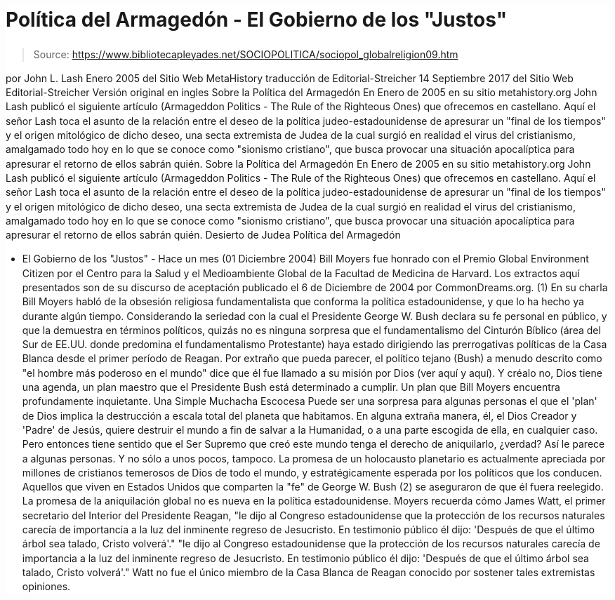 # Política del Armagedón - El Gobierno de los "Justos"

> Source: https://www.bibliotecapleyades.net/SOCIOPOLITICA/sociopol_globalreligion09.htm

por John L. Lash Enero 2005
del Sitio Web MetaHistory
traducción de Editorial-Streicher 14 Septiembre 2017
del Sitio Web Editorial-Streicher
Versión original en ingles
Sobre la Política del Armagedón En Enero de 2005 en su sitio metahistory.org John Lash publicó el siguiente artículo (Armageddon Politics - The Rule of the Righteous Ones) que ofrecemos en castellano. Aquí el señor Lash toca el asunto de la relación entre el deseo de la política judeo-estadounidense de apresurar un "final de los tiempos" y el origen mitológico de dicho deseo, una secta extremista de Judea de la cual surgió en realidad el virus del cristianismo, amalgamado todo hoy en lo que se conoce como "sionismo cristiano", que busca provocar una situación apocalíptica para apresurar el retorno de ellos sabrán quién.
Sobre la Política del Armagedón En Enero de 2005 en su sitio metahistory.org John Lash publicó el siguiente artículo (Armageddon Politics - The Rule of the Righteous Ones) que ofrecemos en castellano.
Aquí el señor Lash toca el asunto de la relación entre el deseo de la política judeo-estadounidense de apresurar un "final de los tiempos" y el origen mitológico de dicho deseo, una secta extremista de Judea de la cual surgió en realidad el virus del cristianismo, amalgamado todo hoy en lo que se conoce como "sionismo cristiano", que busca provocar una situación apocalíptica para apresurar el retorno de ellos sabrán quién.
Desierto de Judea
Política del Armagedón
- El Gobierno de los "Justos" -
Hace un mes (01 Diciembre 2004) Bill Moyers fue honrado con el Premio Global Environment Citizen por el Centro para la Salud y el Medioambiente Global de la Facultad de Medicina de Harvard.
Los extractos aquí presentados son de su discurso de aceptación publicado el 6 de Diciembre de 2004 por CommonDreams.org. (1) En su charla Bill Moyers habló de la obsesión religiosa fundamentalista que conforma la política estadounidense, y que lo ha hecho ya durante algún tiempo.
Considerando la seriedad con la cual el Presidente George W. Bush declara su fe personal en público, y que la demuestra en términos políticos, quizás no es ninguna sorpresa que el fundamentalismo del Cinturón Bíblico (área del Sur de EE.UU. donde predomina el fundamentalismo Protestante) haya estado dirigiendo las prerrogativas políticas de la Casa Blanca desde el primer período de Reagan.
Por extraño que pueda parecer, el político tejano (Bush) a menudo descrito como "el hombre más poderoso en el mundo" dice que él fue llamado a su misión por Dios (ver aquí y aquí).
Y créalo no, Dios tiene una agenda, un plan maestro que el Presidente Bush está determinado a cumplir.
Un plan que Bill Moyers encuentra profundamente inquietante.
Una Simple Muchacha Escocesa Puede ser una sorpresa para algunas personas el que el 'plan' de Dios implica la destrucción a escala total del planeta que habitamos.
En alguna extraña manera, él, el Dios Creador y 'Padre' de Jesús, quiere destruir el mundo a fin de salvar a la Humanidad, o a una parte escogida de ella, en cualquier caso.
Pero entonces tiene sentido que el Ser Supremo que creó este mundo tenga el derecho de aniquilarlo, ¿verdad?
Así le parece a algunas personas. Y no sólo a unos pocos, tampoco. La promesa de un holocausto planetario es actualmente apreciada por millones de cristianos temerosos de Dios de todo el mundo, y estratégicamente esperada por los políticos que los conducen.
Aquellos que viven en Estados Unidos que comparten la "fe" de George W. Bush (2) se aseguraron de que él fuera reelegido. La promesa de la aniquilación global no es nueva en la política estadounidense.
Moyers recuerda cómo James Watt, el primer secretario del Interior del Presidente Reagan,
"le dijo al Congreso estadounidense que la protección de los recursos naturales carecía de importancia a la luz del inminente regreso de Jesucristo. En testimonio público él dijo: 'Después de que el último árbol sea talado, Cristo volverá'."
"le dijo al Congreso estadounidense que la protección de los recursos naturales carecía de importancia a la luz del inminente regreso de Jesucristo.
En testimonio público él dijo: 'Después de que el último árbol sea talado, Cristo volverá'."
Watt no fue el único miembro de la Casa Blanca de Reagan conocido por sostener tales extremistas opiniones.